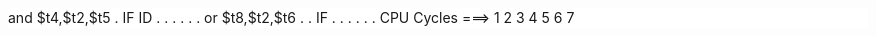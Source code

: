   </tr>

  <tr>

   <td width="182">and $t4,$t2,$t5 .</td>

   <td width="59">IF</td>

   <td width="59">ID</td>

   <td width="60">.</td>

   <td width="59">.</td>

   <td width="28">.</td>

   <td colspan="2" width="92">.</td>

   <td width="60">.</td>

   <td width="14">.</td>

   <td width="8"> </td>

  </tr>

  <tr>

   <td width="182">or $t8,$t2,$t6 .</td>

   <td width="59">.</td>

   <td width="59">IF</td>

   <td width="60">.</td>

   <td width="59">.</td>

   <td width="28">.</td>

   <td colspan="2" width="92">.</td>

   <td width="60">.</td>

   <td width="14">.</td>

   <td width="8"> </td>

  </tr>

  <tr>

   <td width="182">CPU Cycles ===&gt; 1</td>

   <td width="59">2</td>

   <td width="59">3</td>

   <td width="60">4</td>

   <td width="59">5</td>

   <td width="28">6</td>

   <td colspan="2" width="92">7</td>
